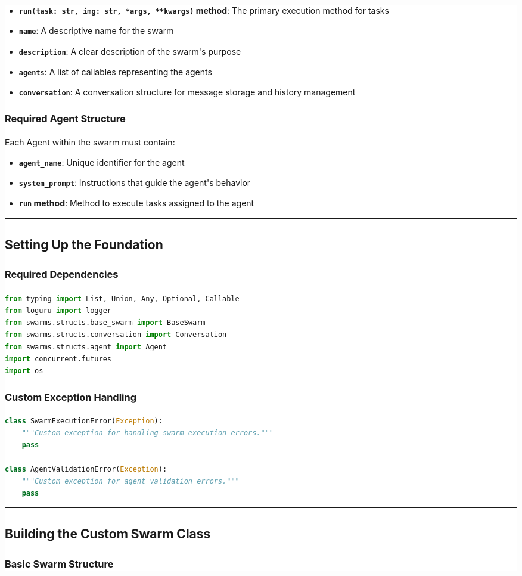 - **`run(task: str, img: str, *args, **kwargs)` method**: The primary execution method for tasks

- **`name`**: A descriptive name for the swarm

- **`description`**: A clear description of the swarm's purpose

- **`agents`**: A list of callables representing the agents

- **`conversation`**: A conversation structure for message storage and history management


### Required Agent Structure

Each Agent within the swarm must contain:

- **`agent_name`**: Unique identifier for the agent

- **`system_prompt`**: Instructions that guide the agent's behavior

- **`run` method**: Method to execute tasks assigned to the agent


---

## Setting Up the Foundation

### Required Dependencies

```python
from typing import List, Union, Any, Optional, Callable
from loguru import logger
from swarms.structs.base_swarm import BaseSwarm
from swarms.structs.conversation import Conversation
from swarms.structs.agent import Agent
import concurrent.futures
import os
```

### Custom Exception Handling

```python
class SwarmExecutionError(Exception):
    """Custom exception for handling swarm execution errors."""
    pass

class AgentValidationError(Exception):
    """Custom exception for agent validation errors."""
    pass
```

---

## Building the Custom Swarm Class

### Basic Swarm Structure

